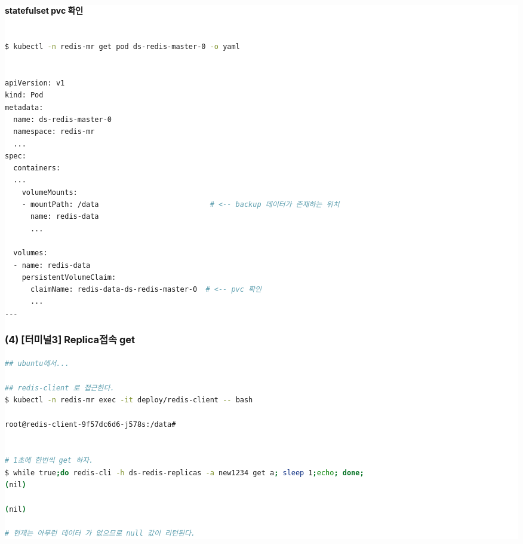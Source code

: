 
#### statefulset  pvc 확인

```sh

$ kubectl -n redis-mr get pod ds-redis-master-0 -o yaml


apiVersion: v1
kind: Pod
metadata:
  name: ds-redis-master-0
  namespace: redis-mr
  ...
spec:
  containers:
  ...
    volumeMounts:
    - mountPath: /data                          # <-- backup 데이터가 존재하는 위치
      name: redis-data
      ...

  volumes:
  - name: redis-data
    persistentVolumeClaim:
      claimName: redis-data-ds-redis-master-0  # <-- pvc 확인
      ...
---

```



### (4) [터미널3] Replica접속 get

```sh
## ubuntu에서...

## redis-client 로 접근한다.
$ kubectl -n redis-mr exec -it deploy/redis-client -- bash

root@redis-client-9f57dc6d6-j578s:/data# 


# 1초에 한번씩 get 하자.
$ while true;do redis-cli -h ds-redis-replicas -a new1234 get a; sleep 1;echo; done;
(nil)

(nil)

# 현재는 아무런 데이터 가 없으므로 null 값이 리턴된다.

```
